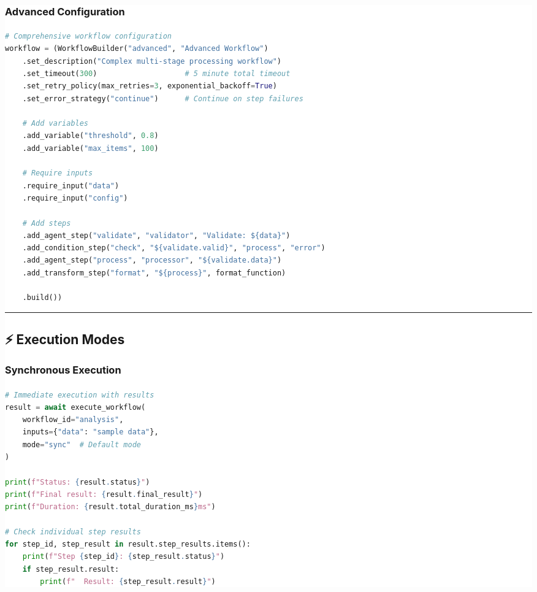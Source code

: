 ### **Advanced Configuration**

```python
# Comprehensive workflow configuration
workflow = (WorkflowBuilder("advanced", "Advanced Workflow")
    .set_description("Complex multi-stage processing workflow")
    .set_timeout(300)                    # 5 minute total timeout
    .set_retry_policy(max_retries=3, exponential_backoff=True)
    .set_error_strategy("continue")      # Continue on step failures
    
    # Add variables
    .add_variable("threshold", 0.8)
    .add_variable("max_items", 100)
    
    # Require inputs
    .require_input("data")
    .require_input("config")
    
    # Add steps
    .add_agent_step("validate", "validator", "Validate: ${data}")
    .add_condition_step("check", "${validate.valid}", "process", "error")
    .add_agent_step("process", "processor", "${validate.data}")
    .add_transform_step("format", "${process}", format_function)
    
    .build())
```

---

## ⚡ Execution Modes

### **Synchronous Execution**
```python
# Immediate execution with results
result = await execute_workflow(
    workflow_id="analysis",
    inputs={"data": "sample data"},
    mode="sync"  # Default mode
)

print(f"Status: {result.status}")
print(f"Final result: {result.final_result}")
print(f"Duration: {result.total_duration_ms}ms")

# Check individual step results
for step_id, step_result in result.step_results.items():
    print(f"Step {step_id}: {step_result.status}")
    if step_result.result:
        print(f"  Result: {step_result.result}")
```
